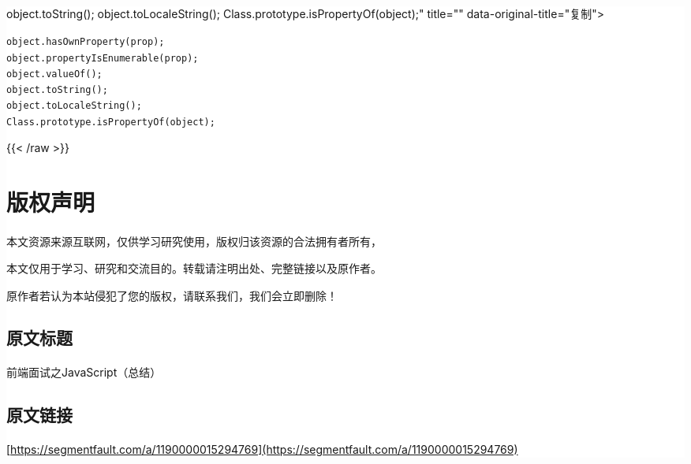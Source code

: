object.toString();
object.toLocaleString();
Class.prototype.isPropertyOf(object);" title="" data-original-title="&#x590D;&#x5236;"></span> <span type="button" class="saveToNote code-tool" data-toggle="tooltip" data-placement="top" title="" data-original-title="&#x653E;&#x8FDB;&#x7B14;&#x8BB0;"></span></div></div><pre class="hljs scala"><code><span class="hljs-class"><span class="hljs-keyword">object</span>.<span class="hljs-title">hasOwnProperty</span>(<span class="hljs-params">prop</span>)</span>;
<span class="hljs-class"><span class="hljs-keyword">object</span>.<span class="hljs-title">propertyIsEnumerable</span>(<span class="hljs-params">prop</span>)</span>;
<span class="hljs-class"><span class="hljs-keyword">object</span>.<span class="hljs-title">valueOf</span>(<span class="hljs-params"></span>)</span>;
<span class="hljs-class"><span class="hljs-keyword">object</span>.<span class="hljs-title">toString</span>(<span class="hljs-params"></span>)</span>;
<span class="hljs-class"><span class="hljs-keyword">object</span>.<span class="hljs-title">toLocaleString</span>(<span class="hljs-params"></span>)</span>;
<span class="hljs-type">Class</span>.prototype.isPropertyOf(<span class="hljs-class"><span class="hljs-keyword">object</span>)</span>;</code></pre>
{{< /raw >}}

# 版权声明
本文资源来源互联网，仅供学习研究使用，版权归该资源的合法拥有者所有，

本文仅用于学习、研究和交流目的。转载请注明出处、完整链接以及原作者。

原作者若认为本站侵犯了您的版权，请联系我们，我们会立即删除！

## 原文标题
前端面试之JavaScript（总结）

## 原文链接
[https://segmentfault.com/a/1190000015294769](https://segmentfault.com/a/1190000015294769)

